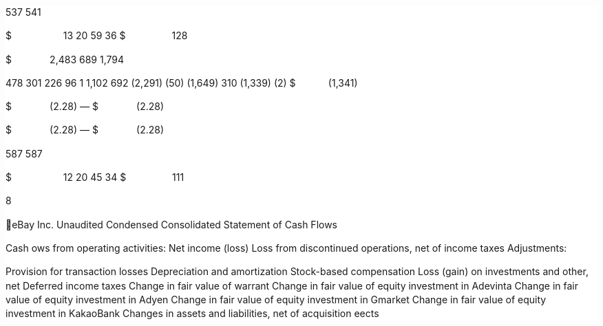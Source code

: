 537
541

$                   13
20
59
36
$                 128

$              2,483
689
1,794

478
301
226
96
1
1,102
692
(2,291)
(50)
(1,649)
310
(1,339)
(2)
$            (1,341)

$              (2.28)
—
$              (2.28)

$              (2.28)
—
$              (2.28)

587
587

$                   12
20
45
34
$                 111

8

eBay Inc.
Unaudited Condensed Consolidated Statement of Cash Flows

Cash  ows from operating activities:
Net income (loss)
Loss from discontinued operations, net of income taxes
Adjustments:

Provision for transaction losses
Depreciation and amortization
Stock-based compensation
Loss (gain) on investments and other, net
Deferred income taxes
Change in fair value of warrant
Change in fair value of equity investment in Adevinta
Change in fair value of equity investment in Adyen
Change in fair value of equity investment in Gmarket
Change in fair value of equity investment in KakaoBank
Changes in assets and liabilities, net of acquisition e ects
